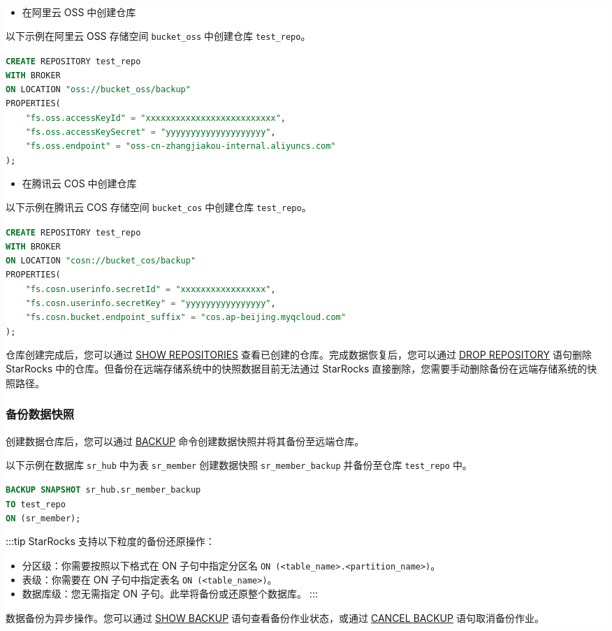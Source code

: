 - 在阿里云 OSS 中创建仓库

以下示例在阿里云 OSS 存储空间 `bucket_oss` 中创建仓库 `test_repo`。

```SQL
CREATE REPOSITORY test_repo
WITH BROKER
ON LOCATION "oss://bucket_oss/backup"
PROPERTIES(
    "fs.oss.accessKeyId" = "xxxxxxxxxxxxxxxxxxxxxxxxxx",
    "fs.oss.accessKeySecret" = "yyyyyyyyyyyyyyyyyyyy",
    "fs.oss.endpoint" = "oss-cn-zhangjiakou-internal.aliyuncs.com"
);
```

- 在腾讯云 COS 中创建仓库

以下示例在腾讯云 COS 存储空间 `bucket_cos` 中创建仓库 `test_repo`。

```SQL
CREATE REPOSITORY test_repo
WITH BROKER
ON LOCATION "cosn://bucket_cos/backup"
PROPERTIES(
    "fs.cosn.userinfo.secretId" = "xxxxxxxxxxxxxxxxx",
    "fs.cosn.userinfo.secretKey" = "yyyyyyyyyyyyyyyy",
    "fs.cosn.bucket.endpoint_suffix" = "cos.ap-beijing.myqcloud.com"
);
```

仓库创建完成后，您可以通过 [SHOW REPOSITORIES](../sql-reference/sql-statements/data-manipulation/SHOW_REPOSITORIES.md) 查看已创建的仓库。完成数据恢复后，您可以通过 [DROP REPOSITORY](../sql-reference/sql-statements/data-definition/DROP_REPOSITORY.md) 语句删除 StarRocks 中的仓库。但备份在远端存储系统中的快照数据目前无法通过 StarRocks 直接删除，您需要手动删除备份在远端存储系统的快照路径。

### 备份数据快照

创建数据仓库后，您可以通过 [BACKUP](../sql-reference/sql-statements/data-definition/BACKUP.md) 命令创建数据快照并将其备份至远端仓库。

以下示例在数据库 `sr_hub` 中为表 `sr_member` 创建数据快照 `sr_member_backup` 并备份至仓库 `test_repo` 中。

```SQL
BACKUP SNAPSHOT sr_hub.sr_member_backup
TO test_repo
ON (sr_member);
```

:::tip
StarRocks 支持以下粒度的备份还原操作：
- 分区级：你需要按照以下格式在 ON 子句中指定分区名 `ON (<table_name>.<partition_name>)`。
- 表级：你需要在 ON 子句中指定表名 `ON (<table_name>)`。
- 数据库级：您无需指定 ON 子句。此举将备份或还原整个数据库。
:::

数据备份为异步操作。您可以通过 [SHOW BACKUP](../sql-reference/sql-statements/data-manipulation/SHOW_BACKUP.md) 语句查看备份作业状态，或通过 [CANCEL BACKUP](../sql-reference/sql-statements/data-definition/CANCEL_BACKUP.md) 语句取消备份作业。
